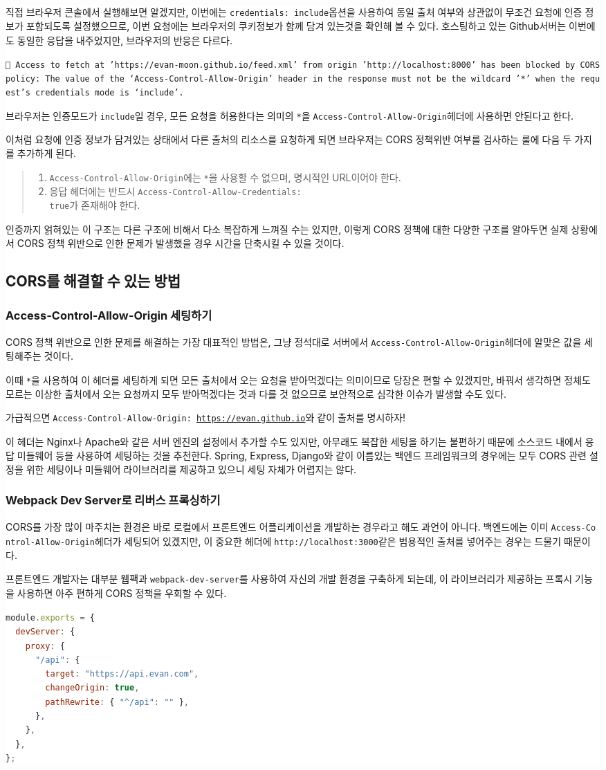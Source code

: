 직접 브라우저 콘솔에서 실행해보면 알겠지만, 이번에는 <code>credentials: include</code>옵션을 사용하여 동일 출처 여부와 상관없이 무조건 요청에 인증 정보가 포함되도록 설정했으므로, 이번 요청에는 브라우저의 쿠키정보가 함께 담겨 있는것을 확인해 볼 수 있다.
호스팅하고 있는 Github서버는 이번에도 동일한 응답을 내주었지만, 브라우저의 반응은 다르다.

```code
🚨 Access to fetch at ’https://evan-moon.github.io/feed.xml’ from origin ’http://localhost:8000’ has been blocked by CORS policy: The value of the ‘Access-Control-Allow-Origin’ header in the response must not be the wildcard ’*’ when the request’s credentials mode is ‘include’.
```

브라우저는 인증모드가 <code>include</code>일 경우, 모든 요청을 허용한다는 의미의 <code>\*</code>을 <code>Access-Control-Allow-Origin</code>헤더에 사용하면 안된다고 한다.

이처럼 요청에 인증 정보가 담겨있는 상태에서 다른 출처의 리소스를 요청하게 되면 브라우저는 CORS 정책위반 여부를 검사하는 룰에 다음 두 가지를 추가하게 된다.

> 1. <code>Access-Control-Allow-Origin</code>에는 <code>\*</code>을 사용할 수 없으며, 명시적인 URL이어야 한다.
> 2. 응답 헤더에는 반드시 <code>Access-Control-Allow-Credentials: true</code>가 존재해야 한다.

인증까지 얽혀있는 이 구조는 다른 구조에 비해서 다소 복잡하게 느껴질 수는 있지만, 이렇게 CORS 정책에 대한 다양한 구조를 알아두면 실제 상황에서 CORS 정책 위반으로 인한 문제가 발생했을 경우 시간을 단축시킬 수 있을 것이다.

## CORS를 해결할 수 있는 방법

### Access-Control-Allow-Origin 세팅하기

CORS 정책 위반으로 인한 문제를 해결하는 가장 대표적인 방법은, 그냥 정석대로 서버에서 <code>Access-Control-Allow-Origin</code>헤더에 알맞은 값을 세팅해주는 것이다.

이때 <code>\*</code>을 사용하여 이 헤더를 세팅하게 되면 모든 출처에서 오는 요청을 받아먹겠다는 의미이므로 당장은 편할 수 있겠지만, 바꿔서 생각하면 정체도 모르는 이상한 출처에서 오는 요청까지 모두 받아먹겠다는 것과 다를 것 없으므로 보안적으로 심각한 이슈가 발생할 수도 있다.

가급적으면 <code>Access-Control-Allow-Origin: https://evan.github.io</code>와 같이 출처를 명시하자!

이 헤더는 Nginx나 Apache와 같은 서버 엔진의 설정에서 추가할 수도 있지만, 아무래도 복잡한 세팅을 하기는 불편하기 때문에 소스코드 내에서 응답 미들웨어 등을 사용하여 세팅하는 것을 추천한다. Spring, Express, Django와 같이 이름있는 백엔드 프레임워크의 경우에는 모두 CORS 관련 설정을 위한 세팅이나 미들웨어 라이브러리를 제공하고 있으니 세팅 자체가 어렵지는 않다.

### Webpack Dev Server로 리버스 프록싱하기

CORS를 가장 많이 마주치는 환경은 바로 로컬에서 프론트엔드 어플리케이션을 개발하는 경우라고 해도 과언이 아니다.
백엔드에는 이미 <code>Access-Control-Allow-Origin</code>헤더가 세팅되어 있겠지만, 이 중요한 헤더에 <code>http://localhost:3000</code>같은 범용적인 출처를 넣어주는 경우는 드물기 때문이다.

프론트엔드 개발자는 대부분 웹팩과 <code>webpack-dev-server</code>를 사용하여 자신의 개발 환경을 구축하게 되는데, 이 라이브러리가 제공하는 프록시 기능을 사용하면 아주 편하게 CORS 정책을 우회할 수 있다.

```js
module.exports = {
  devServer: {
    proxy: {
      "/api": {
        target: "https://api.evan.com",
        changeOrigin: true,
        pathRewrite: { "^/api": "" },
      },
    },
  },
};
```
